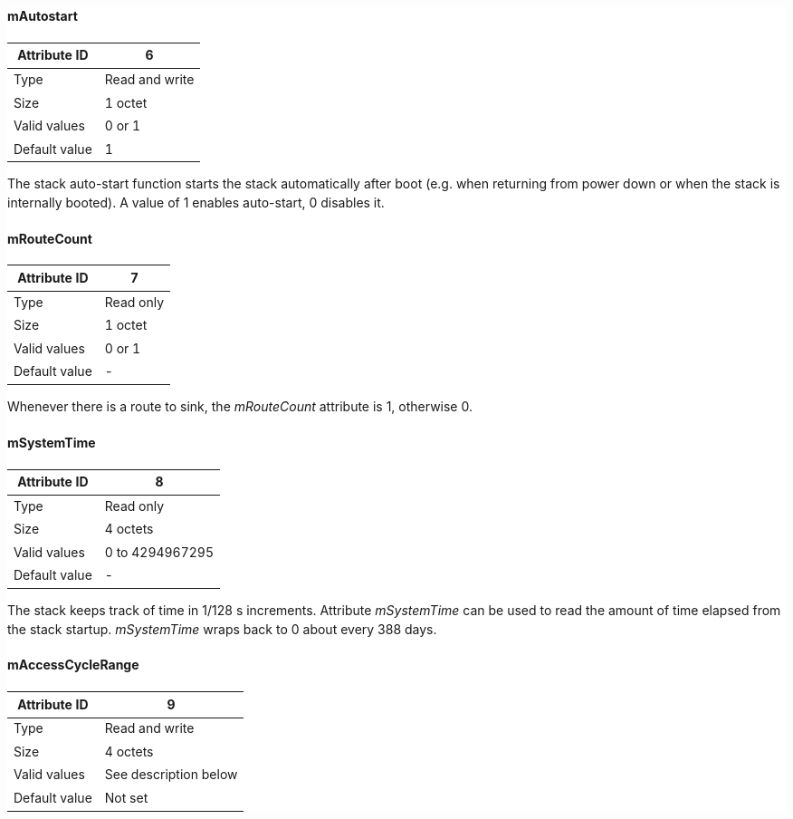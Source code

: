 #### mAutostart

| **Attribute ID** | **6**          |
|------------------|----------------|
| Type             | Read and write |
| Size             | 1 octet        |
| Valid values     | 0 or 1         |
| Default value    | 1              |

The stack auto-start function starts the stack automatically after boot (e.g.
when returning from power down or when the stack is internally booted). A value
of 1 enables auto-start, 0 disables it.

#### mRouteCount

| **Attribute ID** | **7**     |
|------------------|-----------|
| Type             | Read only |
| Size             | 1 octet   |
| Valid values     | 0 or 1    |
| Default value    | \-        |

Whenever there is a route to sink, the *mRouteCount* attribute is 1, otherwise
0.

#### mSystemTime

| Attribute ID  | 8               |
|---------------|-----------------|
| Type          | Read only       |
| Size          | 4 octets        |
| Valid values  | 0 to 4294967295 |
| Default value | \-              |

The stack keeps track of time in 1/128 s increments. Attribute *mSystemTime* can
be used to read the amount of time elapsed from the stack startup. *mSystemTime*
wraps back to 0 about every 388 days.

#### mAccessCycleRange

| Attribute ID  | 9                     |
|---------------|-----------------------|
| Type          | Read and write        |
| Size          | 4 octets              |
| Valid values  | See description below |
| Default value | Not set               |
